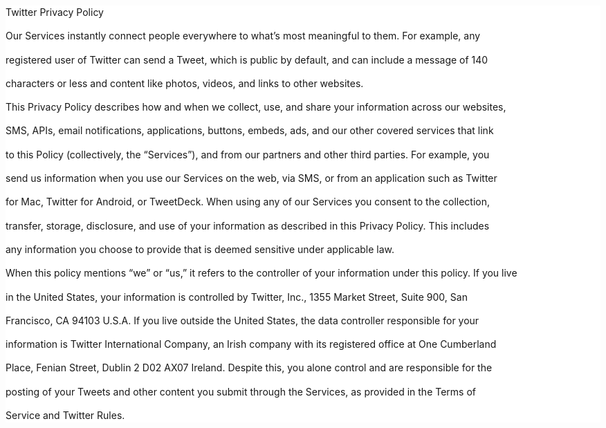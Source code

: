 
Twitter Privacy Policy


Our Services instantly connect people everywhere to what’s most meaningful to them. For example, any


registered user of Twitter can send a Tweet, which is public by default, and can include a message of 140


characters or less and content like photos, videos, and links to other websites.


This Privacy Policy describes how and when we collect, use, and share your information across our websites,


SMS, APIs, email notifications, applications, buttons, embeds, ads, and our other covered services that link


to this Policy (collectively, the “Services”), and from our partners and other third parties. For example, you


send us information when you use our Services on the web, via SMS, or from an application such as Twitter


for Mac, Twitter for Android, or TweetDeck. When using any of our Services you consent to the collection,


transfer, storage, disclosure, and use of your information as described in this Privacy Policy. This includes


any information you choose to provide that is deemed sensitive under applicable law.


When this policy mentions “we” or “us,” it refers to the controller of your information under this policy. If you live


in the United States, your information is controlled by Twitter, Inc., 1355 Market Street, Suite 900, San


Francisco, CA 94103 U.S.A. If you live outside the United States, the data controller responsible for your


information is Twitter International Company, an Irish company with its registered office at One Cumberland


Place, Fenian Street, Dublin 2 D02 AX07 Ireland. Despite this, you alone control and are responsible for the


posting of your Tweets and other content you submit through the Services, as provided in the Terms of


Service and Twitter Rules.
